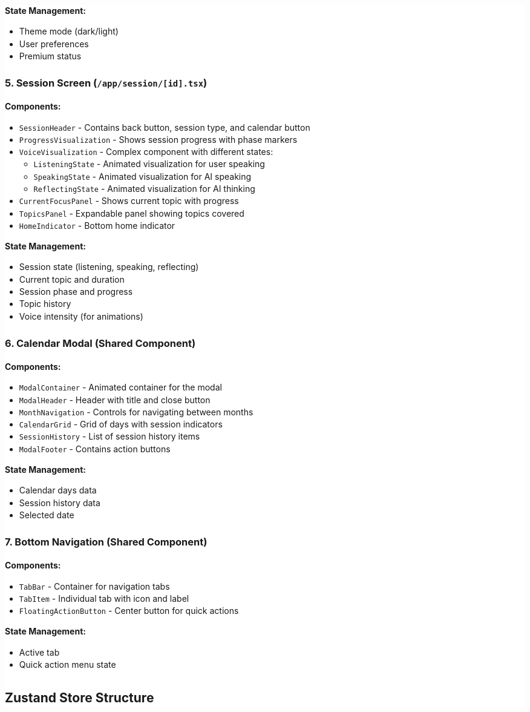 **State Management:**
- Theme mode (dark/light)
- User preferences
- Premium status

### 5. Session Screen (`/app/session/[id].tsx`)

**Components:**
- `SessionHeader` - Contains back button, session type, and calendar button
- `ProgressVisualization` - Shows session progress with phase markers
- `VoiceVisualization` - Complex component with different states:
  - `ListeningState` - Animated visualization for user speaking
  - `SpeakingState` - Animated visualization for AI speaking
  - `ReflectingState` - Animated visualization for AI thinking
- `CurrentFocusPanel` - Shows current topic with progress
- `TopicsPanel` - Expandable panel showing topics covered
- `HomeIndicator` - Bottom home indicator

**State Management:**
- Session state (listening, speaking, reflecting)
- Current topic and duration
- Session phase and progress
- Topic history
- Voice intensity (for animations)

### 6. Calendar Modal (Shared Component)

**Components:**
- `ModalContainer` - Animated container for the modal
- `ModalHeader` - Header with title and close button
- `MonthNavigation` - Controls for navigating between months
- `CalendarGrid` - Grid of days with session indicators
- `SessionHistory` - List of session history items
- `ModalFooter` - Contains action buttons

**State Management:**
- Calendar days data
- Session history data
- Selected date

### 7. Bottom Navigation (Shared Component)

**Components:**
- `TabBar` - Container for navigation tabs
- `TabItem` - Individual tab with icon and label
- `FloatingActionButton` - Center button for quick actions

**State Management:**
- Active tab
- Quick action menu state

## Zustand Store Structure
